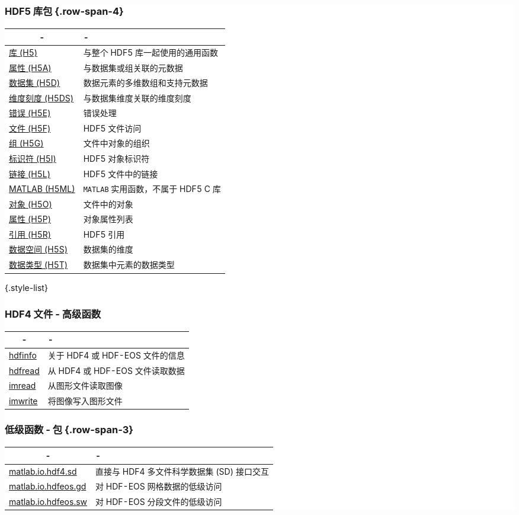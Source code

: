 ### HDF5 库包 {.row-span-4}

| -                                                                                           | -                                                                |
| ------------------------------------------------------------------------------------------- | :--------------------------------------------------------------- |
| [库 (H5)](https://www.mathworks.com/help/matlab/ref/libraryh5.html)                         | 与整个 HDF5 库一起使用的通用函数                                 |
| [属性 (H5A)](https://www.mathworks.com/help/matlab/ref/attributeh5a.html)                   | 与数据集或组关联的元数据                                         |
| [数据集 (H5D)](https://www.mathworks.com/help/matlab/ref/dataseth5d.html)                   | 数据元素的多维数组和支持元数据                                   |
| [维度刻度 (H5DS)](https://www.mathworks.com/help/matlab/ref/dimensionscaleh5ds.html)        | 与数据集维度关联的维度刻度                                       |
| [错误 (H5E)](https://www.mathworks.com/help/matlab/ref/errorh5e.html)                       | 错误处理                                                         |
| [文件 (H5F)](https://www.mathworks.com/help/matlab/ref/fileh5f.html)                        | HDF5 文件访问                                                    |
| [组 (H5G)](https://www.mathworks.com/help/matlab/ref/grouph5g.html)                         | 文件中对象的组织                                                 |
| [标识符 (H5I)](https://www.mathworks.com/help/matlab/ref/identifierh5i.html)                 | HDF5 对象标识符                                                  |
| [链接 (H5L)](https://www.mathworks.com/help/matlab/ref/linkh5l.html)                        | HDF5 文件中的链接                                                |
| [MATLAB (H5ML)](https://www.mathworks.com/help/matlab/ref/matlabh5ml.html)                  | `MATLAB` 实用函数，不属于 HDF5 C 库                              |
| [对象 (H5O)](https://www.mathworks.com/help/matlab/ref/objecth5o.html)                      | 文件中的对象                                                     |
| [属性 (H5P)](https://www.mathworks.com/help/matlab/ref/propertyh5p.html)                    | 对象属性列表                                                     |
| [引用 (H5R)](https://www.mathworks.com/help/matlab/ref/referenceh5r.html)                  | HDF5 引用                                                        |
| [数据空间 (H5S)](https://www.mathworks.com/help/matlab/ref/dataspaceh5s.html)               | 数据集的维度                                                     |
| [数据类型 (H5T)](https://www.mathworks.com/help/matlab/ref/datatypeh5t.html)                | 数据集中元素的数据类型                                           |

{.style-list}

### HDF4 文件 - 高级函数

| -                                                                 | -                                       |
| ----------------------------------------------------------------- | :-------------------------------------- |
| [hdfinfo](https://www.mathworks.com/help/matlab/ref/hdfinfo.html) | 关于 HDF4 或 HDF-EOS 文件的信息         |
| [hdfread](https://www.mathworks.com/help/matlab/ref/hdfread.html) | 从 HDF4 或 HDF-EOS 文件读取数据         |
| [imread](https://www.mathworks.com/help/matlab/ref/imread.html)   | 从图形文件读取图像                      |
| [imwrite](https://www.mathworks.com/help/matlab/ref/imwrite.html) | 将图像写入图形文件                      |

### 低级函数 - 包 {.row-span-3}

| -                                                                                         | -                                                                            |
| ----------------------------------------------------------------------------------------- | :--------------------------------------------------------------------------- |
| [matlab.io.hdf4.sd](https://www.mathworks.com/help/matlab/ref/matlab.io.hdf4.sd.html)     | 直接与 HDF4 多文件科学数据集 (SD) 接口交互                                   |
| [matlab.io.hdfeos.gd](https://www.mathworks.com/help/matlab/ref/matlab.io.hdfeos.gd.html) | 对 HDF-EOS 网格数据的低级访问                                                |
| [matlab.io.hdfeos.sw](https://www.mathworks.com/help/matlab/ref/matlab.io.hdfeos.sw.html) | 对 HDF-EOS 分段文件的低级访问                                                |
